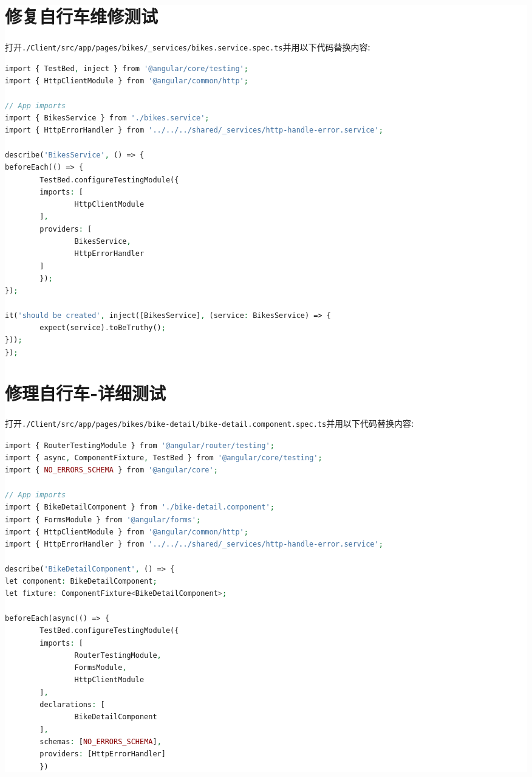# 修复自行车维修测试

打开`./Client/src/app/pages/bikes/_services/bikes.service.spec.ts`并用以下代码替换内容:

```php
import { TestBed, inject } from '@angular/core/testing';
import { HttpClientModule } from '@angular/common/http';

// App imports
import { BikesService } from './bikes.service';
import { HttpErrorHandler } from '../../../shared/_services/http-handle-error.service';

describe('BikesService', () => {
beforeEach(() => {
        TestBed.configureTestingModule({
        imports: [
                HttpClientModule
        ],
        providers: [
                BikesService,
                HttpErrorHandler
        ]
        });
});

it('should be created', inject([BikesService], (service: BikesService) => {
        expect(service).toBeTruthy();
}));
});
```

# 修理自行车-详细测试

打开`./Client/src/app/pages/bikes/bike-detail/bike-detail.component.spec.ts`并用以下代码替换内容:

```php
import { RouterTestingModule } from '@angular/router/testing';
import { async, ComponentFixture, TestBed } from '@angular/core/testing';
import { NO_ERRORS_SCHEMA } from '@angular/core';

// App imports
import { BikeDetailComponent } from './bike-detail.component';
import { FormsModule } from '@angular/forms';
import { HttpClientModule } from '@angular/common/http';
import { HttpErrorHandler } from '../../../shared/_services/http-handle-error.service';

describe('BikeDetailComponent', () => {
let component: BikeDetailComponent;
let fixture: ComponentFixture<BikeDetailComponent>;

beforeEach(async(() => {
        TestBed.configureTestingModule({
        imports: [
                RouterTestingModule,
                FormsModule,
                HttpClientModule
        ],
        declarations: [
                BikeDetailComponent
        ],
        schemas: [NO_ERRORS_SCHEMA],
        providers: [HttpErrorHandler]
        })
```